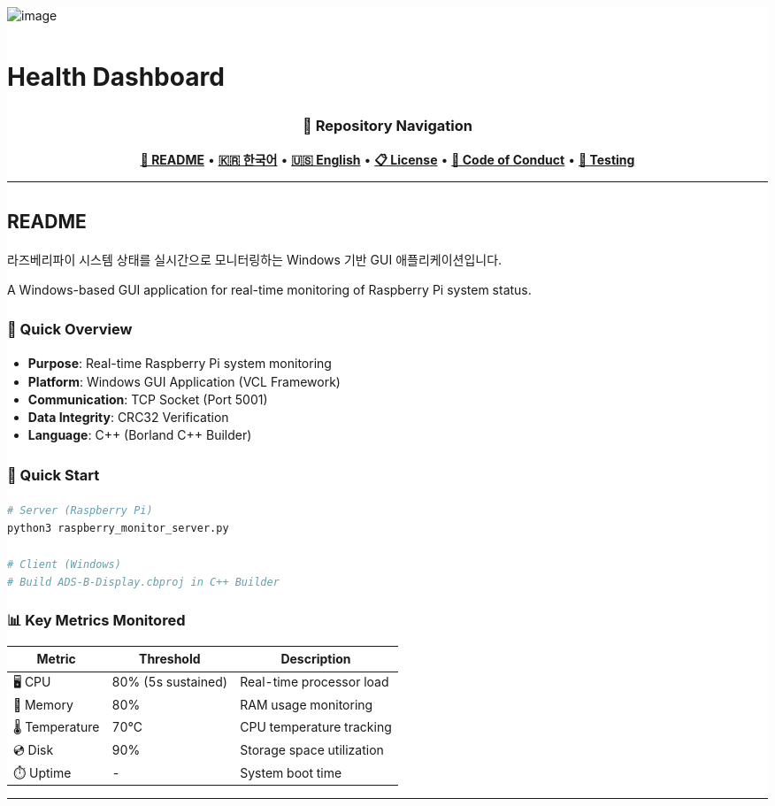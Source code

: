 ![image](https://github.com/user-attachments/assets/8ddc41bd-db80-48e2-bbaf-48603a192501)
# Health Dashboard

<div align="center">

### 📂 Repository Navigation

**[📖 README](#readme)** • **[🇰🇷 한국어](#한국어)** • **[🇺🇸 English](#english)** • **[📋 License](#license)** • **[🤝 Code of Conduct](#code-of-conduct)** • **[🧪 Testing](#testing)**

</div>

---

## README

라즈베리파이 시스템 상태를 실시간으로 모니터링하는 Windows 기반 GUI 애플리케이션입니다.

A Windows-based GUI application for real-time monitoring of Raspberry Pi system status.

### 🎯 Quick Overview
- **Purpose**: Real-time Raspberry Pi system monitoring
- **Platform**: Windows GUI Application (VCL Framework)
- **Communication**: TCP Socket (Port 5001)
- **Data Integrity**: CRC32 Verification
- **Language**: C++ (Borland C++ Builder)

### 🚀 Quick Start
```bash
# Server (Raspberry Pi)
python3 raspberry_monitor_server.py

# Client (Windows)
# Build ADS-B-Display.cbproj in C++ Builder
```

### 📊 Key Metrics Monitored
| Metric | Threshold | Description |
|--------|-----------|-------------|
| 🖥️ CPU | 80% (5s sustained) | Real-time processor load |
| 💾 Memory | 80% | RAM usage monitoring |
| 🌡️ Temperature | 70°C | CPU temperature tracking |
| 💿 Disk | 90% | Storage space utilization |
| ⏱️ Uptime | - | System boot time |

---
